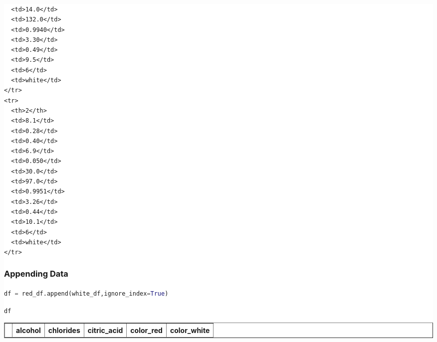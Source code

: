       <td>14.0</td>
      <td>132.0</td>
      <td>0.9940</td>
      <td>3.30</td>
      <td>0.49</td>
      <td>9.5</td>
      <td>6</td>
      <td>white</td>
    </tr>
    <tr>
      <th>2</th>
      <td>8.1</td>
      <td>0.28</td>
      <td>0.40</td>
      <td>6.9</td>
      <td>0.050</td>
      <td>30.0</td>
      <td>97.0</td>
      <td>0.9951</td>
      <td>3.26</td>
      <td>0.44</td>
      <td>10.1</td>
      <td>6</td>
      <td>white</td>
    </tr>
  </tbody>
</table>
</div>



### Appending Data 


```python
df = red_df.append(white_df,ignore_index=True)
```


```python
df
```




<div>
<style>
    .dataframe thead tr:only-child th {
        text-align: right;
    }

    .dataframe thead th {
        text-align: left;
    }

    .dataframe tbody tr th {
        vertical-align: top;
    }
</style>
<table border="1" class="dataframe">
  <thead>
    <tr style="text-align: right;">
      <th></th>
      <th>alcohol</th>
      <th>chlorides</th>
      <th>citric_acid</th>
      <th>color_red</th>
      <th>color_white</th>